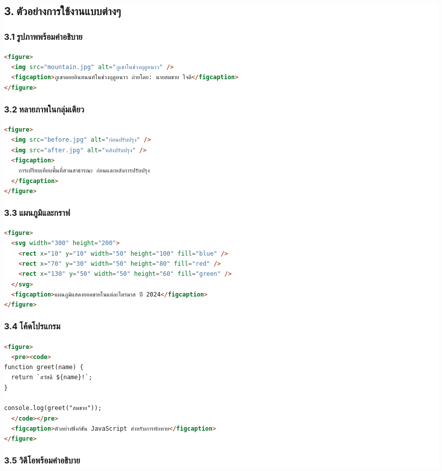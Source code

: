 
## 3. ตัวอย่างการใช้งานแบบต่างๆ

### 3.1 รูปภาพพร้อมคำอธิบาย

```html
<figure>
  <img src="mountain.jpg" alt="ภูเขาในช่วงฤดูหนาว" />
  <figcaption>ภูเขาดอยอินทนนท์ในช่วงฤดูหนาว ถ่ายโดย: นายสมชาย ใจดี</figcaption>
</figure>
```

### 3.2 หลายภาพในกลุ่มเดียว

```html
<figure>
  <img src="before.jpg" alt="ก่อนปรับปรุง" />
  <img src="after.jpg" alt="หลังปรับปรุง" />
  <figcaption>
    การเปรียบเทียบพื้นที่สวนสาธารณะ ก่อนและหลังการปรับปรุง
  </figcaption>
</figure>
```

### 3.3 แผนภูมิและกราฟ

```html
<figure>
  <svg width="300" height="200">
    <rect x="10" y="10" width="50" height="100" fill="blue" />
    <rect x="70" y="30" width="50" height="80" fill="red" />
    <rect x="130" y="50" width="50" height="60" fill="green" />
  </svg>
  <figcaption>แผนภูมิแสดงยอดขายในแต่ละไตรมาส ปี 2024</figcaption>
</figure>
```

### 3.4 โค้ดโปรแกรม

```html
<figure>
  <pre><code>
function greet(name) {
  return `สวัสดี ${name}!`;
}

console.log(greet("สมชาย"));
  </code></pre>
  <figcaption>ตัวอย่างฟังก์ชัน JavaScript สำหรับการทักทาย</figcaption>
</figure>
```

### 3.5 วิดีโอพร้อมคำอธิบาย

